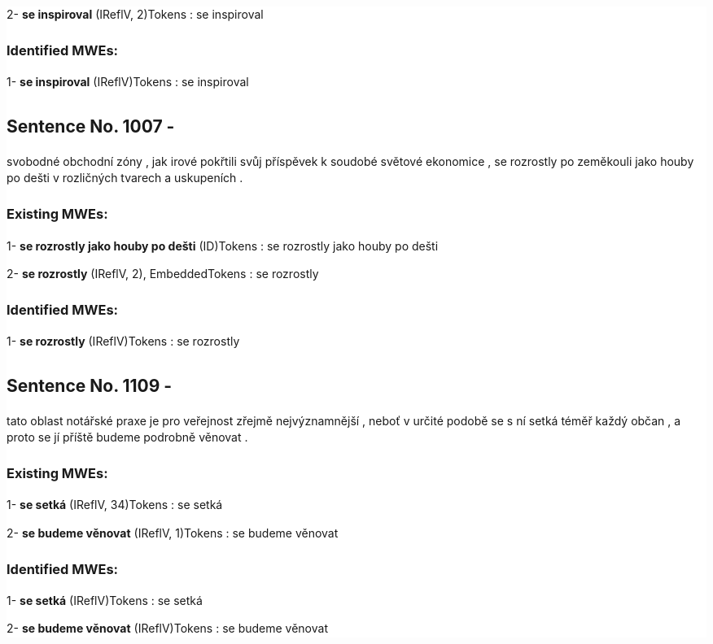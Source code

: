 2- **se inspiroval** (IReflV, 2)Tokens : 
se
inspiroval

### Identified MWEs: 
1- **se inspiroval** (IReflV)Tokens : 
se
inspiroval

## Sentence No. 1007 - 
svobodné obchodní zóny , jak irové pokřtili svůj příspěvek k soudobé světové ekonomice , se rozrostly po zeměkouli jako houby po dešti v rozličných tvarech a uskupeních . 
### Existing MWEs: 
1- **se rozrostly jako houby po dešti** (ID)Tokens : 
se
rozrostly
jako
houby
po
dešti

2- **se rozrostly** (IReflV, 2), EmbeddedTokens : 
se
rozrostly

### Identified MWEs: 
1- **se rozrostly** (IReflV)Tokens : 
se
rozrostly

## Sentence No. 1109 - 
tato oblast notářské praxe je pro veřejnost zřejmě nejvýznamnější , neboť v určité podobě se s ní setká téměř každý občan , a proto se jí příště budeme podrobně věnovat . 
### Existing MWEs: 
1- **se setká** (IReflV, 34)Tokens : 
se
setká

2- **se budeme věnovat** (IReflV, 1)Tokens : 
se
budeme
věnovat

### Identified MWEs: 
1- **se setká** (IReflV)Tokens : 
se
setká

2- **se budeme věnovat** (IReflV)Tokens : 
se
budeme
věnovat
